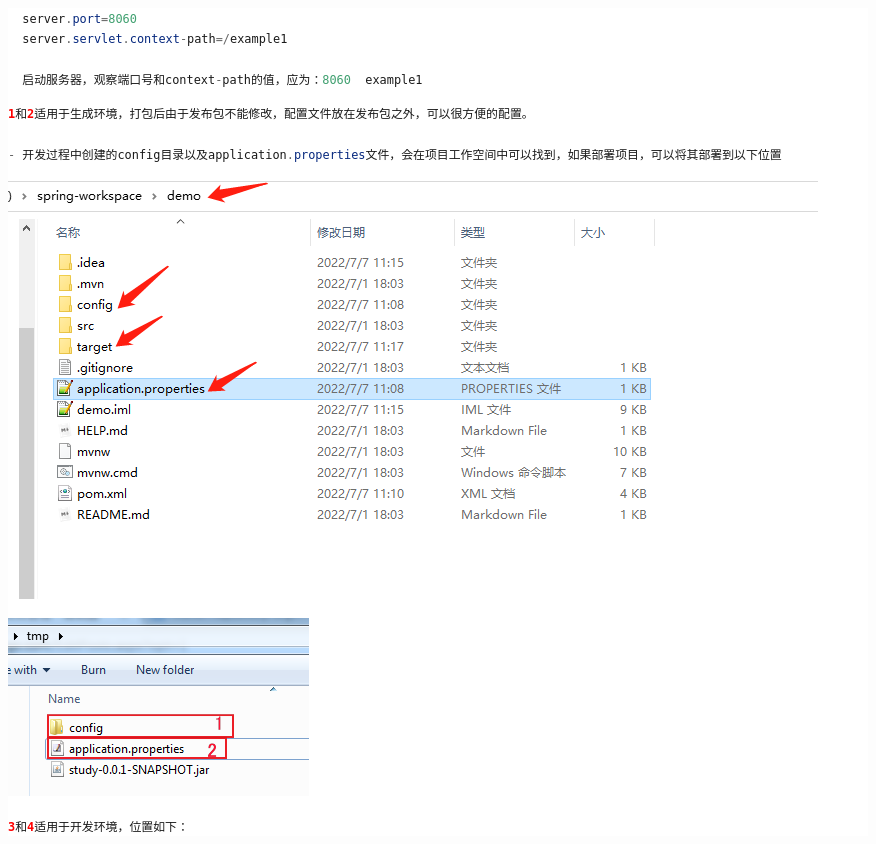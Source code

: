   ```java
  	server.port=8060
  	server.servlet.context-path=/example1
  	
  	启动服务器，观察端口号和context-path的值，应为：8060  example1
  ```

  

  ```java
  1和2适用于生成环境，打包后由于发布包不能修改，配置文件放在发布包之外，可以很方便的配置。
  
  - 开发过程中创建的config目录以及application.properties文件，会在项目工作空间中可以找到，如果部署项目，可以将其部署到以下位置
  ```

  ![](打包后的目录.png)

  

  ![](属性文件的位置.png)

  ```java
  3和4适用于开发环境，位置如下：
  ```
